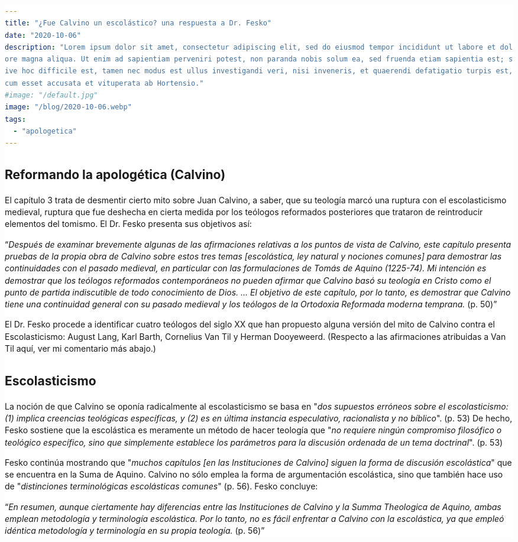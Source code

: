 ```yaml
---
title: "¿Fue Calvino un escolástico? una respuesta a Dr. Fesko"
date: "2020-10-06"
description: "Lorem ipsum dolor sit amet, consectetur adipiscing elit, sed do eiusmod tempor incididunt ut labore et dolore magna aliqua. Ut enim ad sapientiam perveniri potest, non paranda nobis solum ea, sed fruenda etiam sapientia est; sive hoc difficile est, tamen nec modus est ullus investigandi veri, nisi inveneris, et quaerendi defatigatio turpis est, cum esset accusata et vituperata ab Hortensio."
#image: "/default.jpg"
image: "/blog/2020-10-06.webp"
tags: 
  - "apologetica"
---
```


## Reformando la apologética (Calvino)

El capítulo 3 trata de desmentir cierto mito sobre Juan Calvino, a saber, que su teología marcó una ruptura con el escolasticismo medieval, ruptura que fue deshecha en cierta medida por los teólogos reformados posteriores que trataron de reintroducir elementos del tomismo. El Dr. Fesko presenta sus objetivos así:

“_Después de examinar brevemente algunas de las afirmaciones relativas a los puntos de vista de Calvino, este capítulo presenta pruebas de la propia obra de Calvino sobre estos tres temas \[escolástica, ley natural y nociones comunes\] para demostrar las continuidades con el pasado medieval, en particular con las formulaciones de Tomás de Aquino (1225-74). Mi intención es demostrar que los teólogos reformados contemporáneos no pueden afirmar que Calvino basó su teología en Cristo como el punto de partida indiscutible de todo conocimiento de Dios. ... El objetivo de este capítulo, por lo tanto, es demostrar que Calvino tiene una continuidad general con su pasado medieval y los teólogos de la Ortodoxia Reformada moderna temprana._ (p. 50)”

El Dr. Fesko procede a identificar cuatro teólogos del siglo XX que han propuesto alguna versión del mito de Calvino contra el Escolasticismo: August Lang, Karl Barth, Cornelius Van Til y Herman Dooyeweerd. (Respecto a las afirmaciones atribuidas a Van Til aquí, ver mi comentario más abajo.)

## Escolasticismo

La noción de que Calvino se oponía radicalmente al escolasticismo se basa en "_dos supuestos erróneos sobre el escolasticismo: (1) implica creencias teológicas específicas, y (2) es en última instancia especulativo, racionalista y no bíblico_". (p. 53) De hecho, Fesko sostiene que la escolástica es meramente un método de hacer teología que "_no requiere ningún compromiso filosófico o teológico específico, sino que simplemente establece los parámetros para la discusión ordenada de un tema doctrinal_". (p. 53)

Fesko continúa mostrando que "_muchos capítulos \[en las Instituciones de Calvino\] siguen la forma de discusión escolástica_" que se encuentra en la Suma de Aquino. Calvino no sólo emplea la forma de argumentación escolástica, sino que también hace uso de "_distinciones terminológicas escolásticas comunes_" (p. 56). Fesko concluye:

“_En resumen, aunque ciertamente hay diferencias entre las Instituciones de Calvino y la Summa Theologica de Aquino, ambas emplean metodología y terminología escolástica. Por lo tanto, no es fácil enfrentar a Calvino con la escolástica, ya que empleó idéntica metodología y terminología en su propia teología._ (p. 56)”
